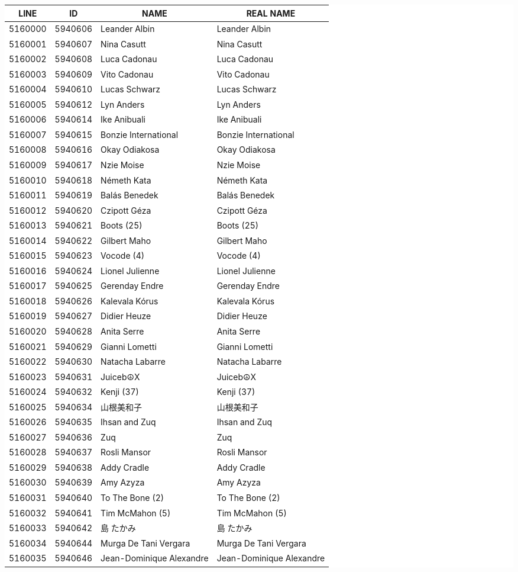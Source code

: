 | LINE   | ID        | NAME      | REAL NAME  |
| ------ | --------- | --------- | ---------- |
| 5160000 | 5940606 | Leander Albin | Leander Albin |
| 5160001 | 5940607 | Nina Casutt | Nina Casutt |
| 5160002 | 5940608 | Luca Cadonau | Luca Cadonau |
| 5160003 | 5940609 | Vito Cadonau | Vito Cadonau |
| 5160004 | 5940610 | Lucas Schwarz | Lucas Schwarz |
| 5160005 | 5940612 | Lyn Anders | Lyn Anders |
| 5160006 | 5940614 | Ike Anibuali | Ike Anibuali |
| 5160007 | 5940615 | Bonzie International | Bonzie International |
| 5160008 | 5940616 | Okay Odiakosa | Okay Odiakosa |
| 5160009 | 5940617 | Nzie Moise | Nzie Moise |
| 5160010 | 5940618 | Németh Kata | Németh Kata |
| 5160011 | 5940619 | Balás Benedek | Balás Benedek |
| 5160012 | 5940620 | Czipott Géza | Czipott Géza |
| 5160013 | 5940621 | Boots (25) | Boots (25) |
| 5160014 | 5940622 | Gilbert Maho | Gilbert Maho |
| 5160015 | 5940623 | Vocode (4) | Vocode (4) |
| 5160016 | 5940624 | Lionel Julienne | Lionel Julienne |
| 5160017 | 5940625 | Gerenday Endre | Gerenday Endre |
| 5160018 | 5940626 | Kalevala Kórus | Kalevala Kórus |
| 5160019 | 5940627 | Didier Heuze | Didier Heuze |
| 5160020 | 5940628 | Anita Serre | Anita Serre |
| 5160021 | 5940629 | Gianni Lometti | Gianni Lometti |
| 5160022 | 5940630 | Natacha Labarre | Natacha Labarre |
| 5160023 | 5940631 | Juiceb☮X | Juiceb☮X |
| 5160024 | 5940632 | Kenji (37) | Kenji (37) |
| 5160025 | 5940634 | 山根美和子 | 山根美和子 |
| 5160026 | 5940635 | Ihsan and Zuq | Ihsan and Zuq |
| 5160027 | 5940636 | Zuq | Zuq |
| 5160028 | 5940637 | Rosli Mansor | Rosli Mansor |
| 5160029 | 5940638 | Addy Cradle | Addy Cradle |
| 5160030 | 5940639 | Amy Azyza | Amy Azyza |
| 5160031 | 5940640 | To The Bone (2) | To The Bone (2) |
| 5160032 | 5940641 | Tim McMahon (5) | Tim McMahon (5) |
| 5160033 | 5940642 | 島 たかみ | 島 たかみ |
| 5160034 | 5940644 | Murga De Tani Vergara | Murga De Tani Vergara |
| 5160035 | 5940646 | Jean-Dominique Alexandre | Jean-Dominique Alexandre |